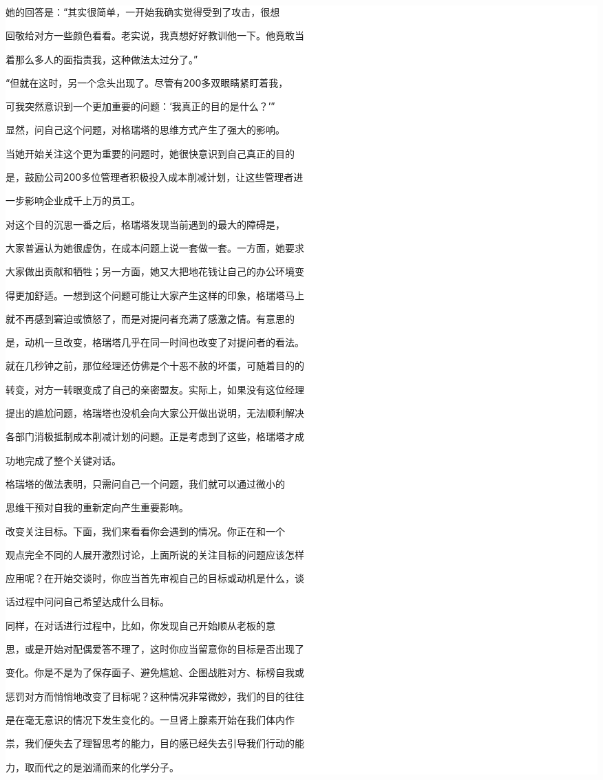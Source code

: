 她的回答是：“其实很简单，一开始我确实觉得受到了攻击，很想

回敬给对方一些颜色看看。老实说，我真想好好教训他一下。他竟敢当

着那么多人的面指责我，这种做法太过分了。”

“但就在这时，另一个念头出现了。尽管有200多双眼睛紧盯着我，

可我突然意识到一个更加重要的问题：‘我真正的目的是什么？’”

显然，问自己这个问题，对格瑞塔的思维方式产生了强大的影响。

当她开始关注这个更为重要的问题时，她很快意识到自己真正的目的

是，鼓励公司200多位管理者积极投入成本削减计划，让这些管理者进

一步影响企业成千上万的员工。

对这个目的沉思一番之后，格瑞塔发现当前遇到的最大的障碍是，

大家普遍认为她很虚伪，在成本问题上说一套做一套。一方面，她要求

大家做出贡献和牺牲；另一方面，她又大把地花钱让自己的办公环境变

得更加舒适。一想到这个问题可能让大家产生这样的印象，格瑞塔马上

就不再感到窘迫或愤怒了，而是对提问者充满了感激之情。有意思的

是，动机一旦改变，格瑞塔几乎在同一时间也改变了对提问者的看法。

就在几秒钟之前，那位经理还仿佛是个十恶不赦的坏蛋，可随着目的的

转变，对方一转眼变成了自己的亲密盟友。实际上，如果没有这位经理

提出的尴尬问题，格瑞塔也没机会向大家公开做出说明，无法顺利解决

各部门消极抵制成本削减计划的问题。正是考虑到了这些，格瑞塔才成

功地完成了整个关键对话。

格瑞塔的做法表明，只需问自己一个问题，我们就可以通过微小的

思维干预对自我的重新定向产生重要影响。

改变关注目标。下面，我们来看看你会遇到的情况。你正在和一个

观点完全不同的人展开激烈讨论，上面所说的关注目标的问题应该怎样

应用呢？在开始交谈时，你应当首先审视自己的目标或动机是什么，谈

话过程中问问自己希望达成什么目标。

同样，在对话进行过程中，比如，你发现自己开始顺从老板的意

思，或是开始对配偶爱答不理了，这时你应当留意你的目标是否出现了

变化。你是不是为了保存面子、避免尴尬、企图战胜对方、标榜自我或

惩罚对方而悄悄地改变了目标呢？这种情况非常微妙，我们的目的往往

是在毫无意识的情况下发生变化的。一旦肾上腺素开始在我们体内作

祟，我们便失去了理智思考的能力，目的感已经失去引导我们行动的能

力，取而代之的是汹涌而来的化学分子。
